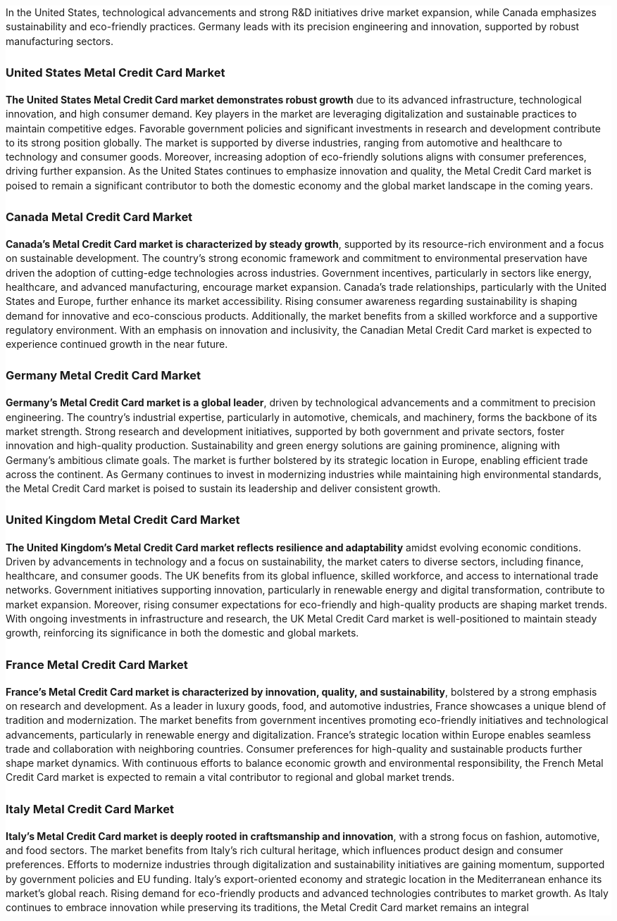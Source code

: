 In the United States, technological advancements and strong R&amp;D initiatives drive market expansion, while Canada emphasizes sustainability and eco-friendly practices. Germany leads with its precision engineering and innovation, supported by robust manufacturing sectors.</span></em></p></blockquote><h3><strong>United States Metal Credit Card Market</strong></h3><p><strong>The United States Metal Credit Card market demonstrates robust growth</strong> due to its advanced infrastructure, technological innovation, and high consumer demand. Key players in the market are leveraging digitalization and sustainable practices to maintain competitive edges. Favorable government policies and significant investments in research and development contribute to its strong position globally. The market is supported by diverse industries, ranging from automotive and healthcare to technology and consumer goods. Moreover, increasing adoption of eco-friendly solutions aligns with consumer preferences, driving further expansion. As the United States continues to emphasize innovation and quality, the Metal Credit Card market is poised to remain a significant contributor to both the domestic economy and the global market landscape in the coming years.</p><h3><strong>Canada Metal Credit Card Market</strong></h3><p><strong>Canada&rsquo;s Metal Credit Card market is characterized by steady growth</strong>, supported by its resource-rich environment and a focus on sustainable development. The country&rsquo;s strong economic framework and commitment to environmental preservation have driven the adoption of cutting-edge technologies across industries. Government incentives, particularly in sectors like energy, healthcare, and advanced manufacturing, encourage market expansion. Canada&rsquo;s trade relationships, particularly with the United States and Europe, further enhance its market accessibility. Rising consumer awareness regarding sustainability is shaping demand for innovative and eco-conscious products. Additionally, the market benefits from a skilled workforce and a supportive regulatory environment. With an emphasis on innovation and inclusivity, the Canadian Metal Credit Card market is expected to experience continued growth in the near future.</p><h3><strong>Germany Metal Credit Card Market</strong></h3><p><strong>Germany&rsquo;s Metal Credit Card market is a global leader</strong>, driven by technological advancements and a commitment to precision engineering. The country&rsquo;s industrial expertise, particularly in automotive, chemicals, and machinery, forms the backbone of its market strength. Strong research and development initiatives, supported by both government and private sectors, foster innovation and high-quality production. Sustainability and green energy solutions are gaining prominence, aligning with Germany&rsquo;s ambitious climate goals. The market is further bolstered by its strategic location in Europe, enabling efficient trade across the continent. As Germany continues to invest in modernizing industries while maintaining high environmental standards, the Metal Credit Card market is poised to sustain its leadership and deliver consistent growth.</p><h3><strong>United Kingdom Metal Credit Card Market</strong></h3><p><strong>The United Kingdom&rsquo;s Metal Credit Card market reflects resilience and adaptability</strong> amidst evolving economic conditions. Driven by advancements in technology and a focus on sustainability, the market caters to diverse sectors, including finance, healthcare, and consumer goods. The UK benefits from its global influence, skilled workforce, and access to international trade networks. Government initiatives supporting innovation, particularly in renewable energy and digital transformation, contribute to market expansion. Moreover, rising consumer expectations for eco-friendly and high-quality products are shaping market trends. With ongoing investments in infrastructure and research, the UK Metal Credit Card market is well-positioned to maintain steady growth, reinforcing its significance in both the domestic and global markets.</p><h3><strong>France Metal Credit Card Market</strong></h3><p><strong>France&rsquo;s Metal Credit Card market is characterized by innovation, quality, and sustainability</strong>, bolstered by a strong emphasis on research and development. As a leader in luxury goods, food, and automotive industries, France showcases a unique blend of tradition and modernization. The market benefits from government incentives promoting eco-friendly initiatives and technological advancements, particularly in renewable energy and digitalization. France&rsquo;s strategic location within Europe enables seamless trade and collaboration with neighboring countries. Consumer preferences for high-quality and sustainable products further shape market dynamics. With continuous efforts to balance economic growth and environmental responsibility, the French Metal Credit Card market is expected to remain a vital contributor to regional and global market trends.</p><h3><strong>Italy Metal Credit Card Market</strong></h3><p><strong>Italy&rsquo;s Metal Credit Card market is deeply rooted in craftsmanship and innovation</strong>, with a strong focus on fashion, automotive, and food sectors. The market benefits from Italy&rsquo;s rich cultural heritage, which influences product design and consumer preferences. Efforts to modernize industries through digitalization and sustainability initiatives are gaining momentum, supported by government policies and EU funding. Italy&rsquo;s export-oriented economy and strategic location in the Mediterranean enhance its market&rsquo;s global reach. Rising demand for eco-friendly products and advanced technologies contributes to market growth. As Italy continues to embrace innovation while preserving its traditions, the Metal Credit Card market remains an integral